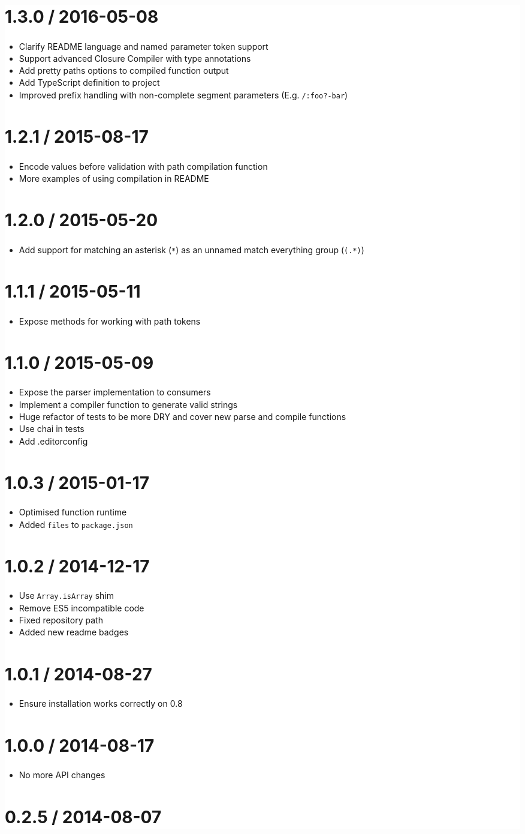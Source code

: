1.3.0 / 2016-05-08
==================

  * Clarify README language and named parameter token support
  * Support advanced Closure Compiler with type annotations
  * Add pretty paths options to compiled function output
  * Add TypeScript definition to project
  * Improved prefix handling with non-complete segment parameters (E.g. `/:foo?-bar`)

1.2.1 / 2015-08-17
==================

  * Encode values before validation with path compilation function
  * More examples of using compilation in README

1.2.0 / 2015-05-20
==================

  * Add support for matching an asterisk (`*`) as an unnamed match everything group (`(.*)`)

1.1.1 / 2015-05-11
==================

  * Expose methods for working with path tokens

1.1.0 / 2015-05-09
==================

  * Expose the parser implementation to consumers
  * Implement a compiler function to generate valid strings
  * Huge refactor of tests to be more DRY and cover new parse and compile functions
  * Use chai in tests
  * Add .editorconfig

1.0.3 / 2015-01-17
==================

  * Optimised function runtime
  * Added `files` to `package.json`

1.0.2 / 2014-12-17
==================

  * Use `Array.isArray` shim
  * Remove ES5 incompatible code
  * Fixed repository path
  * Added new readme badges

1.0.1 / 2014-08-27
==================

  * Ensure installation works correctly on 0.8

1.0.0 / 2014-08-17
==================

  * No more API changes

0.2.5 / 2014-08-07
==================
